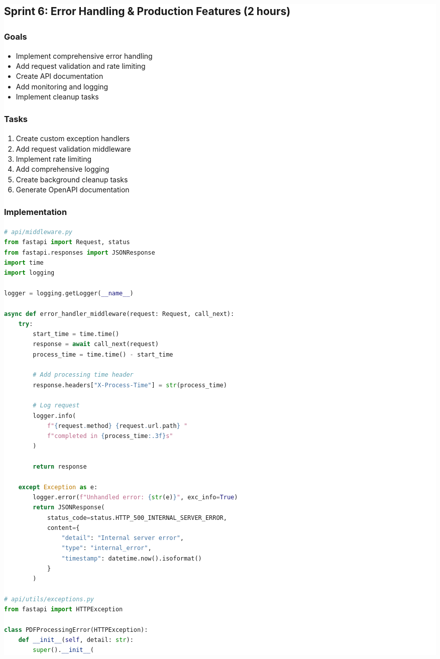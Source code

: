 
## Sprint 6: Error Handling & Production Features (2 hours)

### Goals
- Implement comprehensive error handling
- Add request validation and rate limiting
- Create API documentation
- Add monitoring and logging
- Implement cleanup tasks

### Tasks
1. Create custom exception handlers
2. Add request validation middleware
3. Implement rate limiting
4. Add comprehensive logging
5. Create background cleanup tasks
6. Generate OpenAPI documentation

### Implementation
```python
# api/middleware.py
from fastapi import Request, status
from fastapi.responses import JSONResponse
import time
import logging

logger = logging.getLogger(__name__)

async def error_handler_middleware(request: Request, call_next):
    try:
        start_time = time.time()
        response = await call_next(request)
        process_time = time.time() - start_time

        # Add processing time header
        response.headers["X-Process-Time"] = str(process_time)

        # Log request
        logger.info(
            f"{request.method} {request.url.path} "
            f"completed in {process_time:.3f}s"
        )

        return response

    except Exception as e:
        logger.error(f"Unhandled error: {str(e)}", exc_info=True)
        return JSONResponse(
            status_code=status.HTTP_500_INTERNAL_SERVER_ERROR,
            content={
                "detail": "Internal server error",
                "type": "internal_error",
                "timestamp": datetime.now().isoformat()
            }
        )

# api/utils/exceptions.py
from fastapi import HTTPException

class PDFProcessingError(HTTPException):
    def __init__(self, detail: str):
        super().__init__(
```